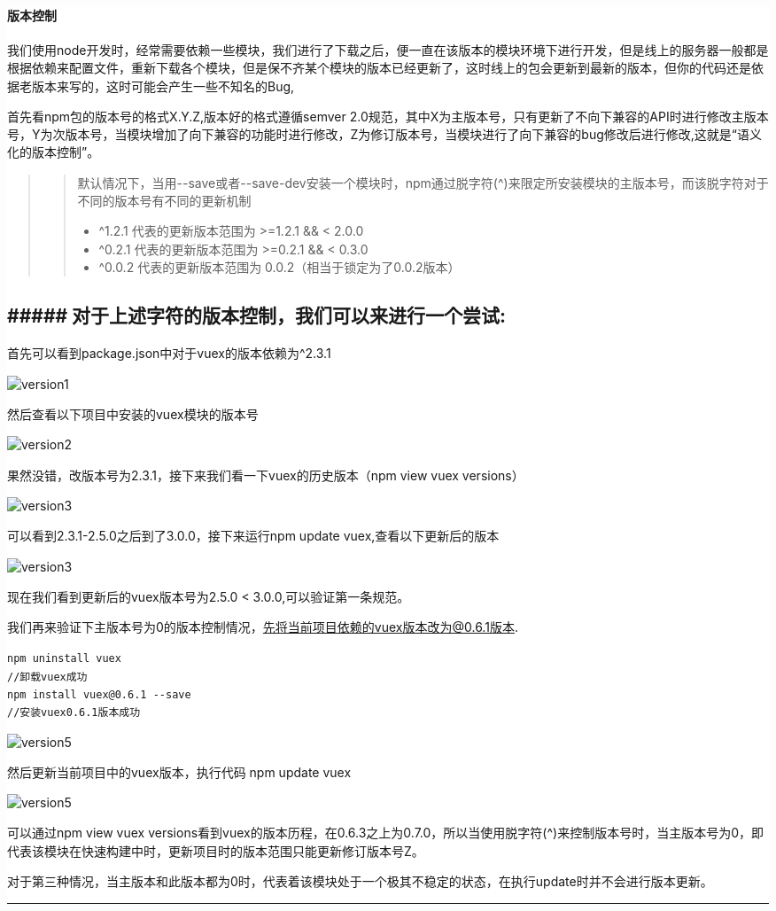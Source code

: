 #### 版本控制

我们使用node开发时，经常需要依赖一些模块，我们进行了下载之后，便一直在该版本的模块环境下进行开发，但是线上的服务器一般都是根据依赖来配置文件，重新下载各个模块，但是保不齐某个模块的版本已经更新了，这时线上的包会更新到最新的版本，但你的代码还是依据老版本来写的，这时可能会产生一些不知名的Bug,

首先看npm包的版本号的格式X.Y.Z,版本好的格式遵循semver 2.0规范，其中X为主版本号，只有更新了不向下兼容的API时进行修改主版本号，Y为次版本号，当模块增加了向下兼容的功能时进行修改，Z为修订版本号，当模块进行了向下兼容的bug修改后进行修改,这就是“语义化的版本控制”。

> > 默认情况下，当用--save或者--save-dev安装一个模块时，npm通过脱字符(^)来限定所安装模块的主版本号，而该脱字符对于不同的版本号有不同的更新机制
> >
> > - ^1.2.1 代表的更新版本范围为 >=1.2.1 && < 2.0.0
> > - ^0.2.1 代表的更新版本范围为 >=0.2.1 && < 0.3.0
> > - ^0.0.2 代表的更新版本范围为 0.0.2（相当于锁定为了0.0.2版本）

## ##### 对于上述字符的版本控制，我们可以来进行一个尝试:

首先可以看到package.json中对于vuex的版本依赖为^2.3.1

![version1](http://blogpic.blackgan.cn/version1.PNG)

然后查看以下项目中安装的vuex模块的版本号

![version2](http://blogpic.blackgan.cn/version2.PNG)

果然没错，改版本号为2.3.1，接下来我们看一下vuex的历史版本（npm view vuex versions）

![version3](http://blogpic.blackgan.cn/version3.PNG)

可以看到2.3.1-2.5.0之后到了3.0.0，接下来运行npm update vuex,查看以下更新后的版本

![version3](http://blogpic.blackgan.cn/version4.PNG)

现在我们看到更新后的vuex版本号为2.5.0 < 3.0.0,可以验证第一条规范。

我们再来验证下主版本号为0的版本控制情况，[先将当前项目依赖的vuex版本改为@0.6.1版本](mailto:先将当前项目依赖的vuex版本改为@0.6.1版本).

```
npm uninstall vuex
//卸载vuex成功
npm install vuex@0.6.1 --save
//安装vuex0.6.1版本成功
```

![version5](http://blogpic.blackgan.cn/version5.PNG)

然后更新当前项目中的vuex版本，执行代码 npm update vuex

![version5](http://blogpic.blackgan.cn/version6.PNG)

可以通过npm view vuex versions看到vuex的版本历程，在0.6.3之上为0.7.0，所以当使用脱字符(^)来控制版本号时，当主版本号为0，即代表该模块在快速构建中时，更新项目时的版本范围只能更新修订版本号Z。

对于第三种情况，当主版本和此版本都为0时，代表着该模块处于一个极其不稳定的状态，在执行update时并不会进行版本更新。

------
